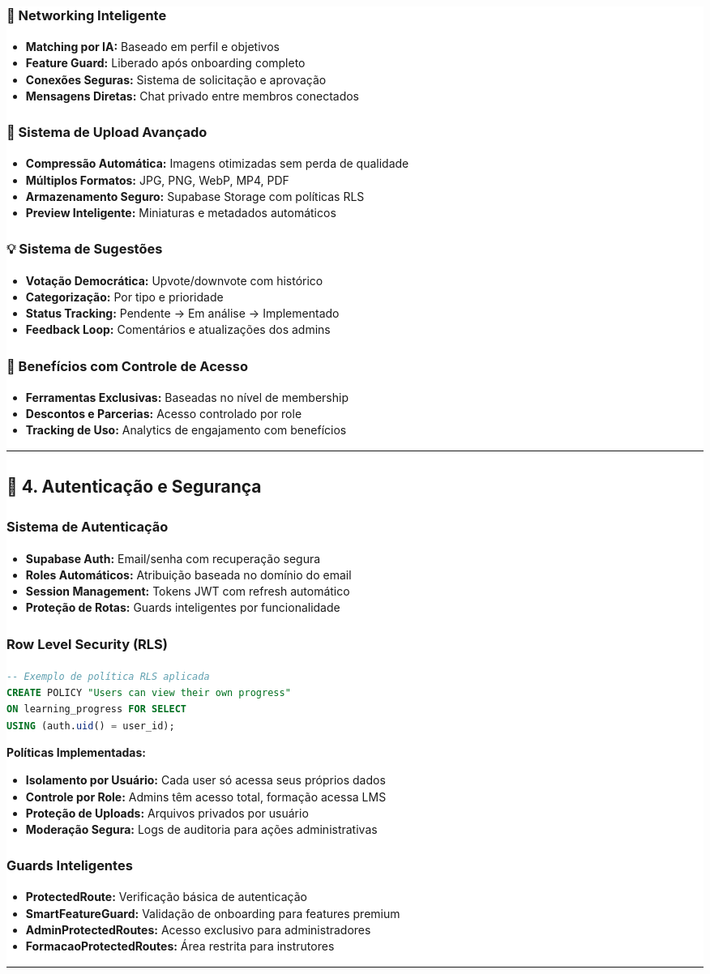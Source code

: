 ### 🤝 Networking Inteligente
- **Matching por IA:** Baseado em perfil e objetivos
- **Feature Guard:** Liberado após onboarding completo
- **Conexões Seguras:** Sistema de solicitação e aprovação
- **Mensagens Diretas:** Chat privado entre membros conectados

### 📁 Sistema de Upload Avançado
- **Compressão Automática:** Imagens otimizadas sem perda de qualidade
- **Múltiplos Formatos:** JPG, PNG, WebP, MP4, PDF
- **Armazenamento Seguro:** Supabase Storage com políticas RLS
- **Preview Inteligente:** Miniaturas e metadados automáticos

### 💡 Sistema de Sugestões
- **Votação Democrática:** Upvote/downvote com histórico
- **Categorização:** Por tipo e prioridade
- **Status Tracking:** Pendente → Em análise → Implementado
- **Feedback Loop:** Comentários e atualizações dos admins

### 🎁 Benefícios com Controle de Acesso
- **Ferramentas Exclusivas:** Baseadas no nível de membership
- **Descontos e Parcerias:** Acesso controlado por role
- **Tracking de Uso:** Analytics de engajamento com benefícios

---

## 🔐 4. Autenticação e Segurança

### Sistema de Autenticação
- **Supabase Auth:** Email/senha com recuperação segura
- **Roles Automáticos:** Atribuição baseada no domínio do email
- **Session Management:** Tokens JWT com refresh automático
- **Proteção de Rotas:** Guards inteligentes por funcionalidade

### Row Level Security (RLS)
```sql
-- Exemplo de política RLS aplicada
CREATE POLICY "Users can view their own progress" 
ON learning_progress FOR SELECT 
USING (auth.uid() = user_id);
```

**Políticas Implementadas:**
- **Isolamento por Usuário:** Cada user só acessa seus próprios dados
- **Controle por Role:** Admins têm acesso total, formação acessa LMS
- **Proteção de Uploads:** Arquivos privados por usuário
- **Moderação Segura:** Logs de auditoria para ações administrativas

### Guards Inteligentes
- **ProtectedRoute:** Verificação básica de autenticação
- **SmartFeatureGuard:** Validação de onboarding para features premium
- **AdminProtectedRoutes:** Acesso exclusivo para administradores
- **FormacaoProtectedRoutes:** Área restrita para instrutores

---